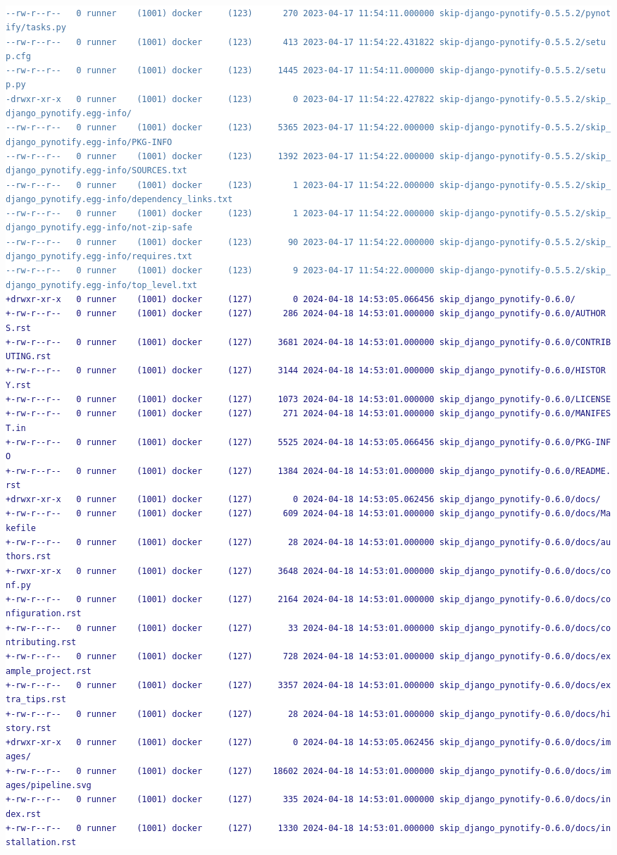 ```diff
--rw-r--r--   0 runner    (1001) docker     (123)      270 2023-04-17 11:54:11.000000 skip-django-pynotify-0.5.5.2/pynotify/tasks.py
--rw-r--r--   0 runner    (1001) docker     (123)      413 2023-04-17 11:54:22.431822 skip-django-pynotify-0.5.5.2/setup.cfg
--rw-r--r--   0 runner    (1001) docker     (123)     1445 2023-04-17 11:54:11.000000 skip-django-pynotify-0.5.5.2/setup.py
-drwxr-xr-x   0 runner    (1001) docker     (123)        0 2023-04-17 11:54:22.427822 skip-django-pynotify-0.5.5.2/skip_django_pynotify.egg-info/
--rw-r--r--   0 runner    (1001) docker     (123)     5365 2023-04-17 11:54:22.000000 skip-django-pynotify-0.5.5.2/skip_django_pynotify.egg-info/PKG-INFO
--rw-r--r--   0 runner    (1001) docker     (123)     1392 2023-04-17 11:54:22.000000 skip-django-pynotify-0.5.5.2/skip_django_pynotify.egg-info/SOURCES.txt
--rw-r--r--   0 runner    (1001) docker     (123)        1 2023-04-17 11:54:22.000000 skip-django-pynotify-0.5.5.2/skip_django_pynotify.egg-info/dependency_links.txt
--rw-r--r--   0 runner    (1001) docker     (123)        1 2023-04-17 11:54:22.000000 skip-django-pynotify-0.5.5.2/skip_django_pynotify.egg-info/not-zip-safe
--rw-r--r--   0 runner    (1001) docker     (123)       90 2023-04-17 11:54:22.000000 skip-django-pynotify-0.5.5.2/skip_django_pynotify.egg-info/requires.txt
--rw-r--r--   0 runner    (1001) docker     (123)        9 2023-04-17 11:54:22.000000 skip-django-pynotify-0.5.5.2/skip_django_pynotify.egg-info/top_level.txt
+drwxr-xr-x   0 runner    (1001) docker     (127)        0 2024-04-18 14:53:05.066456 skip_django_pynotify-0.6.0/
+-rw-r--r--   0 runner    (1001) docker     (127)      286 2024-04-18 14:53:01.000000 skip_django_pynotify-0.6.0/AUTHORS.rst
+-rw-r--r--   0 runner    (1001) docker     (127)     3681 2024-04-18 14:53:01.000000 skip_django_pynotify-0.6.0/CONTRIBUTING.rst
+-rw-r--r--   0 runner    (1001) docker     (127)     3144 2024-04-18 14:53:01.000000 skip_django_pynotify-0.6.0/HISTORY.rst
+-rw-r--r--   0 runner    (1001) docker     (127)     1073 2024-04-18 14:53:01.000000 skip_django_pynotify-0.6.0/LICENSE
+-rw-r--r--   0 runner    (1001) docker     (127)      271 2024-04-18 14:53:01.000000 skip_django_pynotify-0.6.0/MANIFEST.in
+-rw-r--r--   0 runner    (1001) docker     (127)     5525 2024-04-18 14:53:05.066456 skip_django_pynotify-0.6.0/PKG-INFO
+-rw-r--r--   0 runner    (1001) docker     (127)     1384 2024-04-18 14:53:01.000000 skip_django_pynotify-0.6.0/README.rst
+drwxr-xr-x   0 runner    (1001) docker     (127)        0 2024-04-18 14:53:05.062456 skip_django_pynotify-0.6.0/docs/
+-rw-r--r--   0 runner    (1001) docker     (127)      609 2024-04-18 14:53:01.000000 skip_django_pynotify-0.6.0/docs/Makefile
+-rw-r--r--   0 runner    (1001) docker     (127)       28 2024-04-18 14:53:01.000000 skip_django_pynotify-0.6.0/docs/authors.rst
+-rwxr-xr-x   0 runner    (1001) docker     (127)     3648 2024-04-18 14:53:01.000000 skip_django_pynotify-0.6.0/docs/conf.py
+-rw-r--r--   0 runner    (1001) docker     (127)     2164 2024-04-18 14:53:01.000000 skip_django_pynotify-0.6.0/docs/configuration.rst
+-rw-r--r--   0 runner    (1001) docker     (127)       33 2024-04-18 14:53:01.000000 skip_django_pynotify-0.6.0/docs/contributing.rst
+-rw-r--r--   0 runner    (1001) docker     (127)      728 2024-04-18 14:53:01.000000 skip_django_pynotify-0.6.0/docs/example_project.rst
+-rw-r--r--   0 runner    (1001) docker     (127)     3357 2024-04-18 14:53:01.000000 skip_django_pynotify-0.6.0/docs/extra_tips.rst
+-rw-r--r--   0 runner    (1001) docker     (127)       28 2024-04-18 14:53:01.000000 skip_django_pynotify-0.6.0/docs/history.rst
+drwxr-xr-x   0 runner    (1001) docker     (127)        0 2024-04-18 14:53:05.062456 skip_django_pynotify-0.6.0/docs/images/
+-rw-r--r--   0 runner    (1001) docker     (127)    18602 2024-04-18 14:53:01.000000 skip_django_pynotify-0.6.0/docs/images/pipeline.svg
+-rw-r--r--   0 runner    (1001) docker     (127)      335 2024-04-18 14:53:01.000000 skip_django_pynotify-0.6.0/docs/index.rst
+-rw-r--r--   0 runner    (1001) docker     (127)     1330 2024-04-18 14:53:01.000000 skip_django_pynotify-0.6.0/docs/installation.rst
```